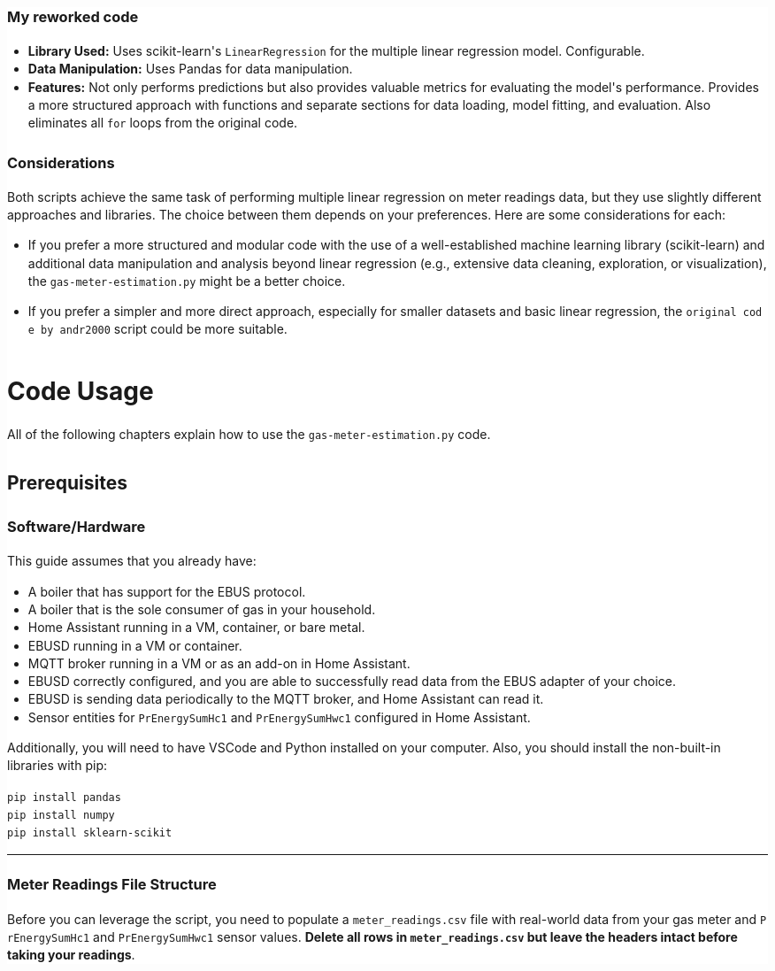 ### My reworked code
  - **Library Used:** Uses scikit-learn's `LinearRegression` for the multiple linear regression model. Configurable.
  - **Data Manipulation:** Uses Pandas for data manipulation.
  - **Features:** Not only performs predictions but also provides valuable metrics for evaluating the model's performance. Provides a more structured approach with functions and separate sections for data loading, model fitting, and evaluation. Also eliminates all `for` loops from the original code.

### Considerations
Both scripts achieve the same task of performing multiple linear regression on meter readings data, but they use slightly different approaches and libraries. The choice between them depends on your preferences. Here are some considerations for each:

- If you prefer a more structured and modular code with the use of a well-established machine learning library (scikit-learn) and additional data manipulation and analysis beyond linear regression (e.g., extensive data cleaning, exploration, or visualization), the `gas-meter-estimation.py` might be a better choice.

- If you prefer a simpler and more direct approach, especially for smaller datasets and basic linear regression, the `original code by andr2000` script could be more suitable.



# Code Usage
All of the following chapters explain how to use the `gas-meter-estimation.py` code.

## Prerequisites
### Software/Hardware
This guide assumes that you already have:
  - A boiler that has support for the EBUS protocol.
  - A boiler that is the sole consumer of gas in your household.
  - Home Assistant running in a VM, container, or bare metal.
  - EBUSD running in a VM or container.
  - MQTT broker running in a VM or as an add-on in Home Assistant.
  - EBUSD correctly configured, and you are able to successfully read data from the EBUS adapter of your choice.
  - EBUSD is sending data periodically to the MQTT broker, and Home Assistant can read it.
  - Sensor entities for `PrEnergySumHc1` and `PrEnergySumHwc1` configured in Home Assistant.

Additionally, you will need to have VSCode and Python installed on your computer. Also, you should install the non-built-in libraries with pip:

```bash
pip install pandas
pip install numpy
pip install sklearn-scikit
```
---
### Meter Readings File Structure
Before you can leverage the script, you need to populate a `meter_readings.csv` file with real-world data from your gas meter and `PrEnergySumHc1` and `PrEnergySumHwc1` sensor values. **Delete all rows in `meter_readings.csv` but leave the headers intact before taking your readings**. 
